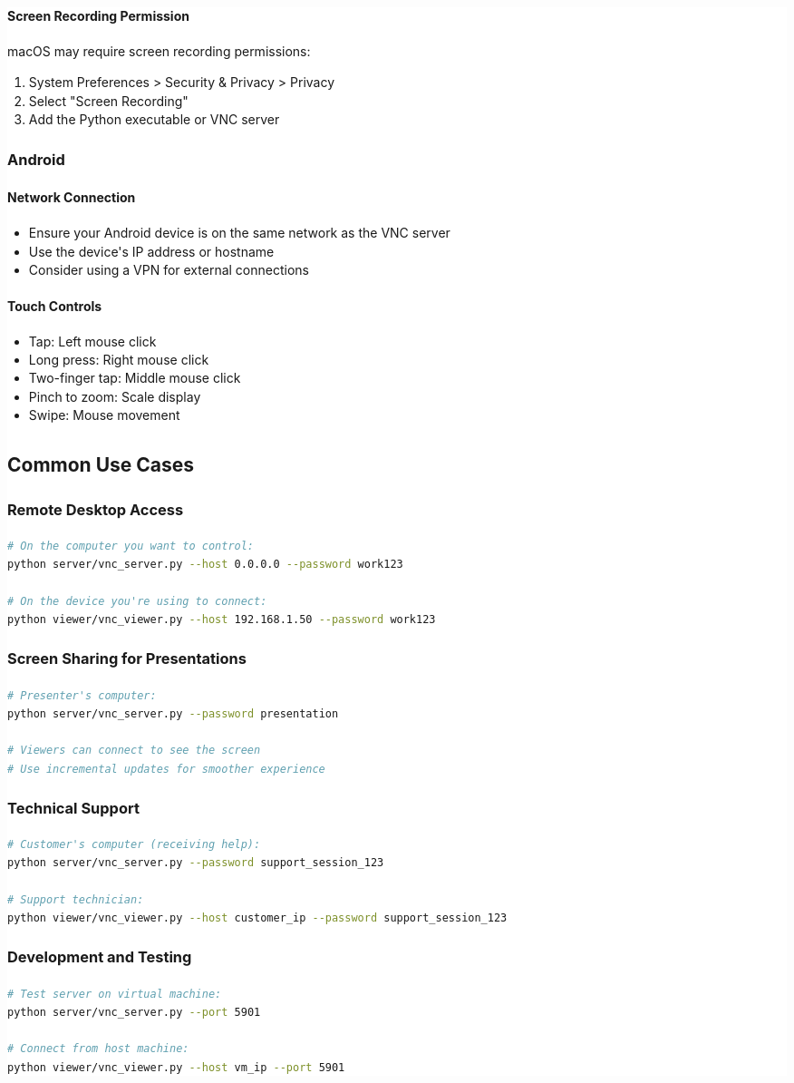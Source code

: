 #### Screen Recording Permission
macOS may require screen recording permissions:
1. System Preferences > Security & Privacy > Privacy
2. Select "Screen Recording"
3. Add the Python executable or VNC server

### Android

#### Network Connection
- Ensure your Android device is on the same network as the VNC server
- Use the device's IP address or hostname
- Consider using a VPN for external connections

#### Touch Controls
- Tap: Left mouse click
- Long press: Right mouse click
- Two-finger tap: Middle mouse click
- Pinch to zoom: Scale display
- Swipe: Mouse movement

## Common Use Cases

### Remote Desktop Access
```bash
# On the computer you want to control:
python server/vnc_server.py --host 0.0.0.0 --password work123

# On the device you're using to connect:
python viewer/vnc_viewer.py --host 192.168.1.50 --password work123
```

### Screen Sharing for Presentations
```bash
# Presenter's computer:
python server/vnc_server.py --password presentation

# Viewers can connect to see the screen
# Use incremental updates for smoother experience
```

### Technical Support
```bash
# Customer's computer (receiving help):
python server/vnc_server.py --password support_session_123

# Support technician:
python viewer/vnc_viewer.py --host customer_ip --password support_session_123
```

### Development and Testing
```bash
# Test server on virtual machine:
python server/vnc_server.py --port 5901

# Connect from host machine:
python viewer/vnc_viewer.py --host vm_ip --port 5901
```
